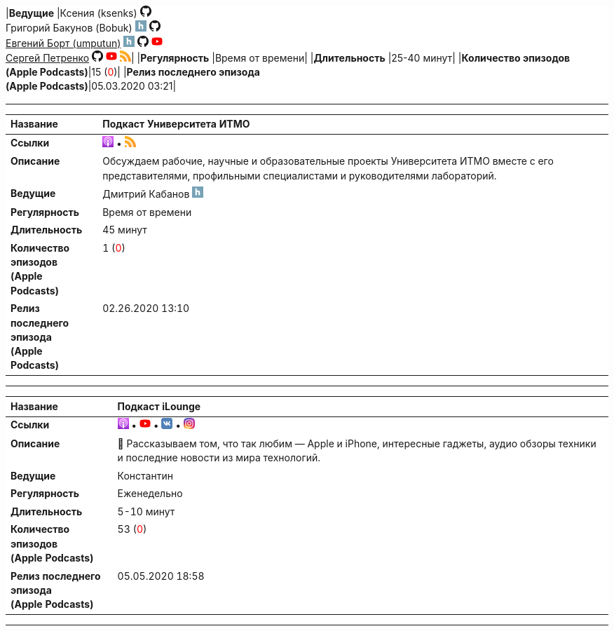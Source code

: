 |**Ведущие**      |Ксения (ksenks) [![GitHub](img/favicons/github.com.png)](https://github.com/ksenks)<br>Григорий Бакунов (Bobuk) [![Habr](img/favicons/habr.com.png)](https://habr.com/ru/users/bobuk/) [![GitHub](img/favicons/github.com.png)](https://github.com/bobuk)<br>[Евгений Борт (umputun)](http://www.umputun.com/) [![Habr](img/favicons/habr.com.png)](https://habr.com/ru/users/umputun/) [![GitHub](img/favicons/github.com.png)](https://github.com/umputun) [![YouTube](img/favicons/youtube.com.png)](https://www.youtube.com/user/umputun)<br>[Сергей Петренко](https://blognot.co/) [![GitHub](img/favicons/github.com.png)](https://github.com/grayru) [![YouTube](img/favicons/youtube.com.png)](https://www.youtube.com/c/grayru) [![RSS](img/favicons/rss.png)](https://blognot.co/feed)|
|**Регулярность** |Время от времени|
|**Длительность** |25-40 минут|
|**Количество эпизодов<br>(Apple Podcasts)**|<span itunes-id="288705606" class="episodes" hashtag="pirates.radiot">15 (<font color="red">0</font>)</span>|
|**Релиз последнего эпизода<br>(Apple Podcasts)**|<span itunes-id="288705606" class="release-date">05.03.2020 03:21</span>|

---

|Название         |Подкаст Университета ИТМО|
|:----------------|:------------------------|
|**Ссылки**       |[![Apple Podcasts](img/favicons/podcasts.apple.com.png)](https://podcasts.apple.com/ru/podcast/подкаст-университета-итмо/id1500562035) • [![RSS](img/favicons/rss.png)](http://www.vigorousspace.co/itmo?format=rss)|
|**Описание**     |Обсуждаем рабочие, научные и образовательные проекты Университета ИТМО вместе с его представителями, профильными специалистами и руководителями лабораторий.|
|**Ведущие**      |Дмитрий Кабанов [![Habr](img/favicons/habr.com.png)](https://habr.com/ru/users/dmitrykabanov/)|
|**Регулярность** |Время от времени|
|**Длительность** |45 минут|
|**Количество эпизодов<br>(Apple Podcasts)**|<span itunes-id="1500562035" class="episodes" hashtag="ИТМО">1 (<font color="red">0</font>)</span>|
|**Релиз последнего эпизода<br>(Apple Podcasts)**|<span itunes-id="1500562035" class="release-date">02.26.2020 13:10</span>|

---

|Название         |Подкаст iLounge|
|:----------------|:--------------|
|**Ссылки**       |[![Apple Podcasts](img/favicons/podcasts.apple.com.png)](https://podcasts.apple.com/ru/podcast/подкаст-ilounge/id1497449532) • [![YouTube](img/favicons/youtube.com.png)](https://www.youtube.com/channel/UCd-7Kxq6e-56fCvdQ8-NQ-Q) • [![VK](img/favicons/vk.com.png)](https://vk.com/ilounge) • [![Instagram](img/favicons/instagram.com.png)](https://www.instagram.com/iloungeua/)|
|**Описание**     |💙 Рассказываем том, что так любим — Apple и iPhone, интересные гаджеты, аудио обзоры техники и последние новости из мира технологий.|
|**Ведущие**      |Константин|
|**Регулярность** |Еженедельно|
|**Длительность** |5-10 минут|
|**Количество эпизодов<br>(Apple Podcasts)**|<span itunes-id="1497449532" class="episodes" hashtag="ilounge">53 (<font color="red">0</font>)</span>|
|**Релиз последнего эпизода<br>(Apple Podcasts)**|<span itunes-id="1497449532" class="release-date">05.05.2020 18:58</span>|

---